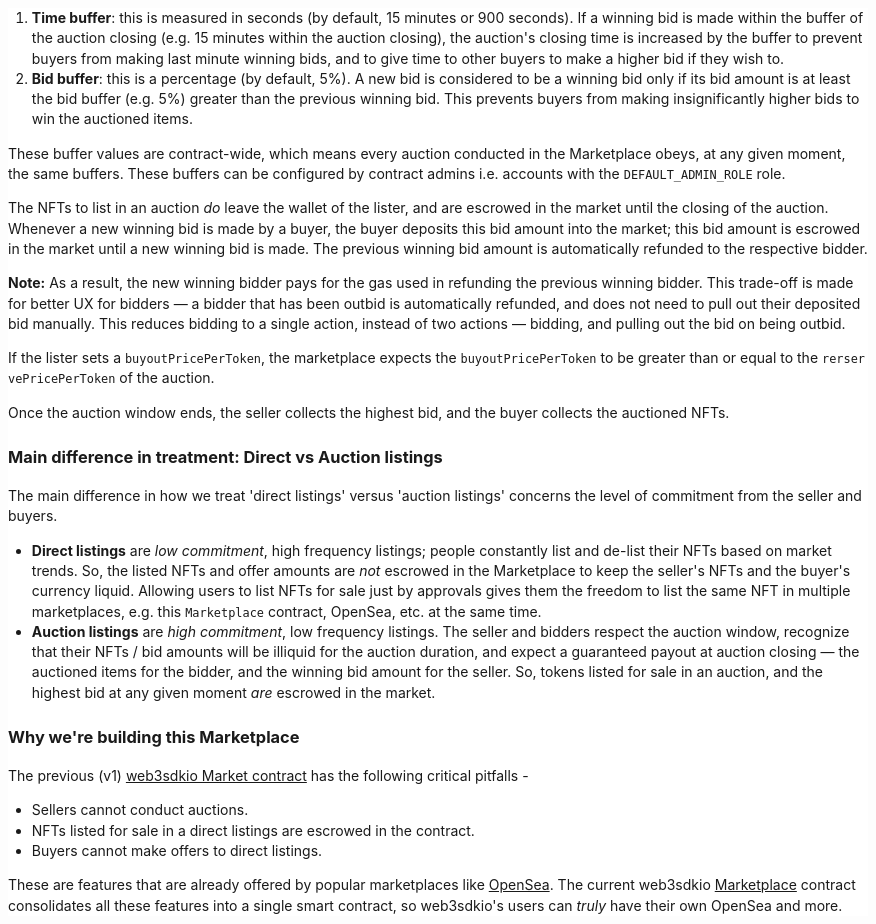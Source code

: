 1. **Time buffer**: this is measured in seconds (by default, 15 minutes or 900 seconds). If a winning bid is made within the buffer of the auction closing (e.g. 15 minutes within the auction closing), the auction's closing time is increased by the buffer to prevent buyers from making last minute winning bids, and to give time to other buyers to make a higher bid if they wish to.
2. **Bid buffer**: this is a percentage (by default, 5%). A new bid is considered to be a winning bid only if its bid amount is at least the bid buffer (e.g. 5%) greater than the previous winning bid. This prevents buyers from making insignificantly higher bids to win the auctioned items.

These buffer values are contract-wide, which means every auction conducted in the Marketplace obeys, at any given moment, the same buffers. These buffers can be configured by contract admins i.e. accounts with the `DEFAULT_ADMIN_ROLE` role.

The NFTs to list in an auction _do_ leave the wallet of the lister, and are escrowed in the market until the closing of the auction. Whenever a new winning bid is made by a buyer, the buyer deposits this bid amount into the market; this bid amount is escrowed in the market until a new winning bid is made. The previous winning bid amount is automatically refunded to the respective bidder.

**Note:** As a result, the new winning bidder pays for the gas used in refunding the previous winning bidder. This trade-off is made for better UX for bidders — a bidder that has been outbid is automatically refunded, and does not need to pull out their deposited bid manually. This reduces bidding to a single action, instead of two actions — bidding, and pulling out the bid on being outbid.

If the lister sets a `buyoutPricePerToken`, the marketplace expects the `buyoutPricePerToken` to be greater than or equal to the `rerservePricePerToken` of the auction.

Once the auction window ends, the seller collects the highest bid, and the buyer collects the auctioned NFTs.

### Main difference in treatment: Direct vs Auction listings

The main difference in how we treat 'direct listings' versus 'auction listings' concerns the level of commitment from the seller and buyers.

- **Direct listings** are _low commitment_, high frequency listings; people constantly list and de-list their NFTs based on market trends. So, the listed NFTs and offer amounts are _not_ escrowed in the Marketplace to keep the seller's NFTs and the buyer's currency liquid. Allowing users to list NFTs for sale just by approvals gives them the freedom to list the same NFT in multiple marketplaces, e.g. this `Marketplace` contract, OpenSea, etc. at the same time.
- **Auction listings** are _high commitment_, low frequency listings. The seller and bidders respect the auction window, recognize that their NFTs / bid amounts will be illiquid for the auction duration, and expect a guaranteed payout at auction closing — the auctioned items for the bidder, and the winning bid amount for the seller. So, tokens listed for sale in an auction, and the highest bid at any given moment _are_ escrowed in the market.

### Why we're building this Marketplace

The previous (v1) [web3sdkio Market contract](https://github.com/web3sdkio/contracts/tree/v1) has the following critical pitfalls -

- Sellers cannot conduct auctions.
- NFTs listed for sale in a direct listings are escrowed in the contract.
- Buyers cannot make offers to direct listings.

These are features that are already offered by popular marketplaces like [OpenSea](https://opensea.io/). The current web3sdkio [Marketplace](https://github.com/web3sdkio/contracts/blob/main/contracts/marketplace/Marketplace.sol) contract consolidates all these features into a single smart contract, so web3sdkio's users can _truly_ have their own OpenSea and more.

